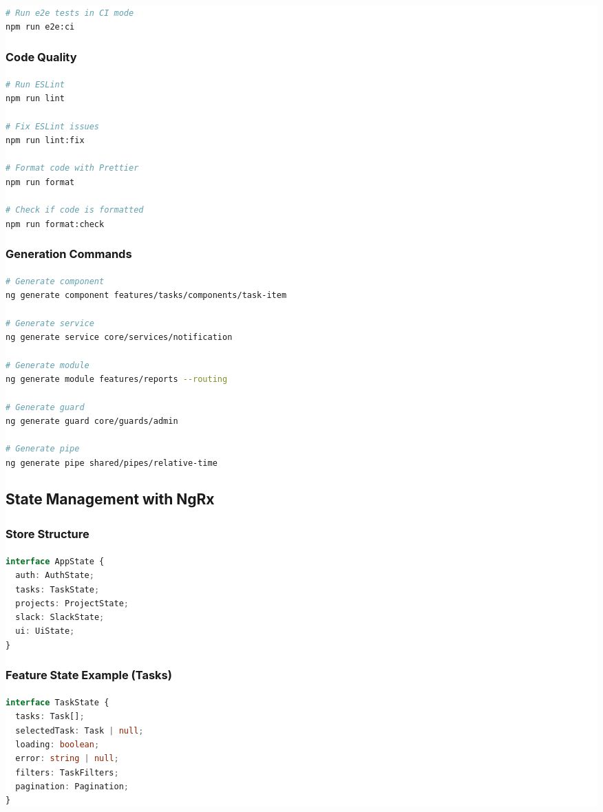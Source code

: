 ```bash
# Run e2e tests in CI mode
npm run e2e:ci
```

### Code Quality
```bash
# Run ESLint
npm run lint

# Fix ESLint issues
npm run lint:fix

# Format code with Prettier
npm run format

# Check if code is formatted
npm run format:check
```

### Generation Commands
```bash
# Generate component
ng generate component features/tasks/components/task-item

# Generate service
ng generate service core/services/notification

# Generate module
ng generate module features/reports --routing

# Generate guard
ng generate guard core/guards/admin

# Generate pipe
ng generate pipe shared/pipes/relative-time
```

## State Management with NgRx

### Store Structure
```typescript
interface AppState {
  auth: AuthState;
  tasks: TaskState;
  projects: ProjectState;
  slack: SlackState;
  ui: UiState;
}
```

### Feature State Example (Tasks)
```typescript
interface TaskState {
  tasks: Task[];
  selectedTask: Task | null;
  loading: boolean;
  error: string | null;
  filters: TaskFilters;
  pagination: Pagination;
}
```
